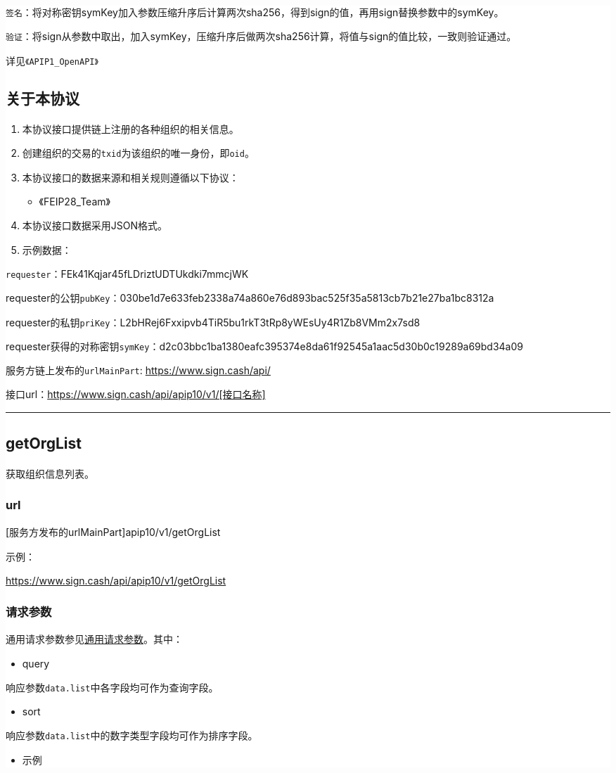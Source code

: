 `签名`：将对称密钥symKey加入参数压缩升序后计算两次sha256，得到sign的值，再用sign替换参数中的symKey。

`验证`：将sign从参数中取出，加入symKey，压缩升序后做两次sha256计算，将值与sign的值比较，一致则验证通过。

详见`《APIP1_OpenAPI》`

## 关于本协议

1. 本协议接口提供链上注册的各种组织的相关信息。

2. 创建组织的交易的`txid`为该组织的唯一身份，即`oid`。

3. 本协议接口的数据来源和相关规则遵循以下协议：

   - 《FEIP28_Team》

4. 本协议接口数据采用JSON格式。

5. 示例数据：

`requester`：FEk41Kqjar45fLDriztUDTUkdki7mmcjWK

requester的公钥`pubKey`：030be1d7e633feb2338a74a860e76d893bac525f35a5813cb7b21e27ba1bc8312a

requester的私钥`priKey`：L2bHRej6Fxxipvb4TiR5bu1rkT3tRp8yWEsUy4R1Zb8VMm2x7sd8

requester获得的对称密钥`symKey`：d2c03bbc1ba1380eafc395374e8da61f92545a1aac5d30b0c19289a69bd34a09

服务方链上发布的`urlMainPart`: https://www.sign.cash/api/

接口url：https://www.sign.cash/api/apip10/v1/[接口名称]

---

## getOrgList

获取组织信息列表。

### url

[服务方发布的urlMainPart]apip10/v1/getOrgList

示例：

https://www.sign.cash/api/apip10/v1/getOrgList


### 请求参数

通用请求参数参见[通用请求参数](#通用请求参数)。其中：

* query

响应参数`data.list`中各字段均可作为查询字段。

* sort

响应参数`data.list`中的数字类型字段均可作为排序字段。

* 示例
